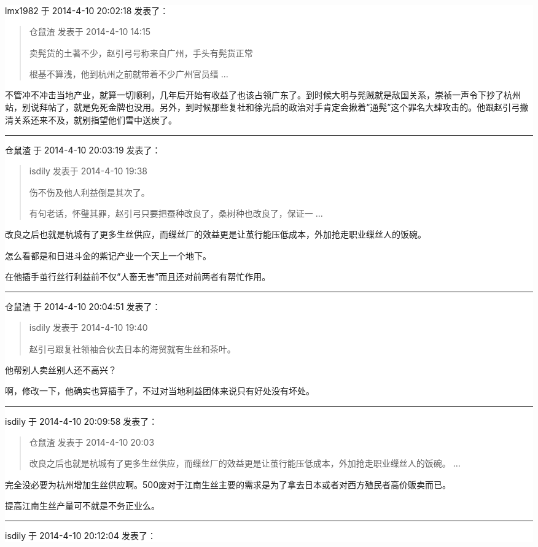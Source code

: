 lmx1982 于 2014-4-10 20:02:18 发表了：

> 仓鼠渣 发表于 2014-4-10 14:15
> 
> 卖髡货的土著不少，赵引弓号称来自广州，手头有髡货正常
> 
> 根基不算浅，他到杭州之前就带着不少广州官员缙 ...



不管冲不冲击当地产业，就算一切顺利，几年后开始有收益了也该占领广东了。到时候大明与髡贼就是敌国关系，崇祯一声令下抄了杭州站，别说拜帖了，就是免死金牌也没用。另外，到时候那些复社和徐光启的政治对手肯定会揪着“通髡”这个罪名大肆攻击的。他跟赵引弓撇清关系还来不及，就别指望他们雪中送炭了。

---------

仓鼠渣 于 2014-4-10 20:03:19 发表了：

> isdily 发表于 2014-4-10 19:38
> 
> 伤不伤及他人利益倒是其次了。
> 
> 有句老话，怀璧其罪，赵引弓只要把蚕种改良了，桑树种也改良了，保证一 ...



改良之后也就是杭城有了更多生丝供应，而缫丝厂的效益更是让茧行能压低成本，外加抢走职业缫丝人的饭碗。

怎么看都是和日进斗金的紫记产业一个天上一个地下。

在他插手茧行丝行利益前不仅“人畜无害”而且还对前两者有帮忙作用。

---------

仓鼠渣 于 2014-4-10 20:04:51 发表了：

> isdily 发表于 2014-4-10 19:40
> 
> 赵引弓跟复社领袖合伙去日本的海贸就有生丝和茶叶。



他帮别人卖丝别人还不高兴？

啊，修改一下，他确实也算插手了，不过对当地利益团体来说只有好处没有坏处。

---------

isdily 于 2014-4-10 20:09:58 发表了：

> 仓鼠渣 发表于 2014-4-10 20:03
> 
> 改良之后也就是杭城有了更多生丝供应，而缫丝厂的效益更是让茧行能压低成本，外加抢走职业缫丝人的饭碗。 ...



完全没必要为杭州增加生丝供应啊。500废对于江南生丝主要的需求是为了拿去日本或者对西方殖民者高价贩卖而已。

提高江南生丝产量可不就是不务正业么。

---------

isdily 于 2014-4-10 20:12:04 发表了：
